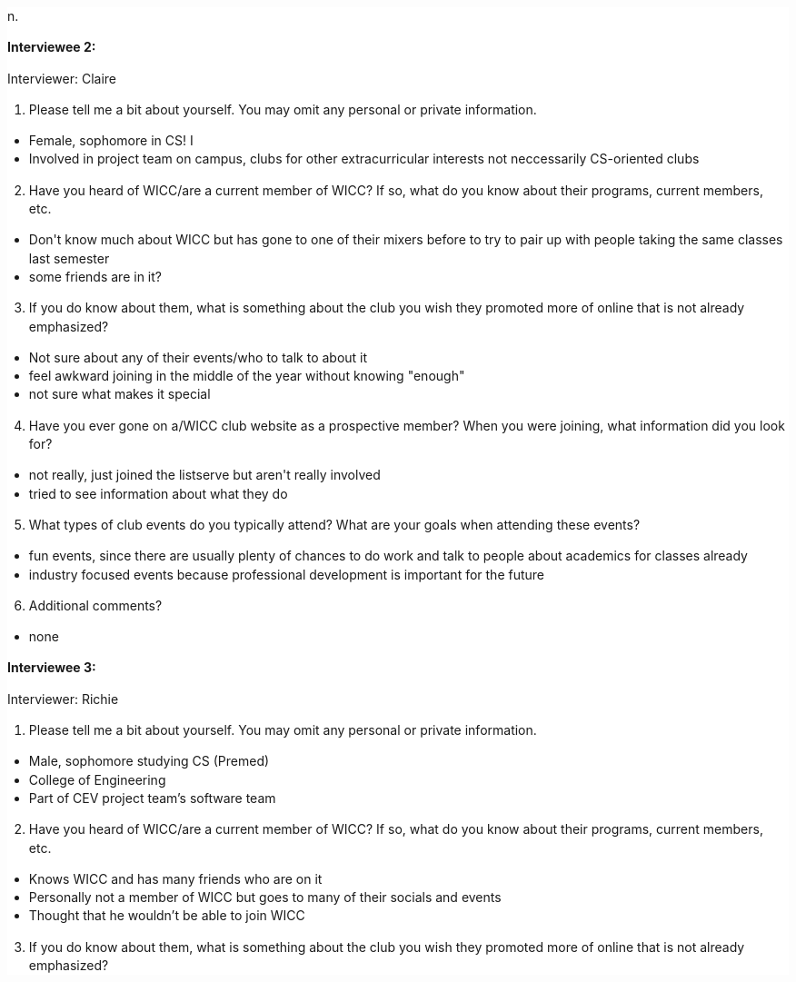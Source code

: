 n.

**Interviewee 2:**

Interviewer: Claire

1. Please tell me a bit about yourself. You may omit any personal or private information.

- Female, sophomore in CS! I
- Involved in project team on campus, clubs for other extracurricular interests not neccessarily CS-oriented clubs

2. Have you heard of WICC/are a current member of WICC? If so, what do you know about their programs, current members, etc.

- Don't know much about WICC but has gone to one of their mixers before to try to pair up with people taking the same classes last semester
- some friends are in it?

3. If you do know about them, what is something about the club you wish they promoted more of online that is not already emphasized?

- Not sure about any of their events/who to talk to about it
- feel awkward joining in the middle of the year without knowing "enough"
- not sure what makes it special

4. Have you ever gone on a/WICC club website as a prospective member? When you were joining, what information did you look for?

- not really, just joined the listserve but aren't really involved
- tried to see information about what they do

5. What types of club events do you typically attend? What are your goals when attending these events?

- fun events, since there are usually plenty of chances to do work and talk to people about academics for classes already
- industry focused events because professional development is important for the future

6. Additional comments?

- none

**Interviewee 3:**

Interviewer: Richie

1. Please tell me a bit about yourself. You may omit any personal or private information.

- Male, sophomore studying CS (Premed)
- College of Engineering
- Part of CEV project team’s software team

2. Have you heard of WICC/are a current member of WICC? If so, what do you know about their programs, current members, etc.

- Knows WICC and has many friends who are on it
- Personally not a member of WICC but goes to many of their socials and events
- Thought that he wouldn’t be able to join WICC

3. If you do know about them, what is something about the club you wish they promoted more of online that is not already emphasized?
